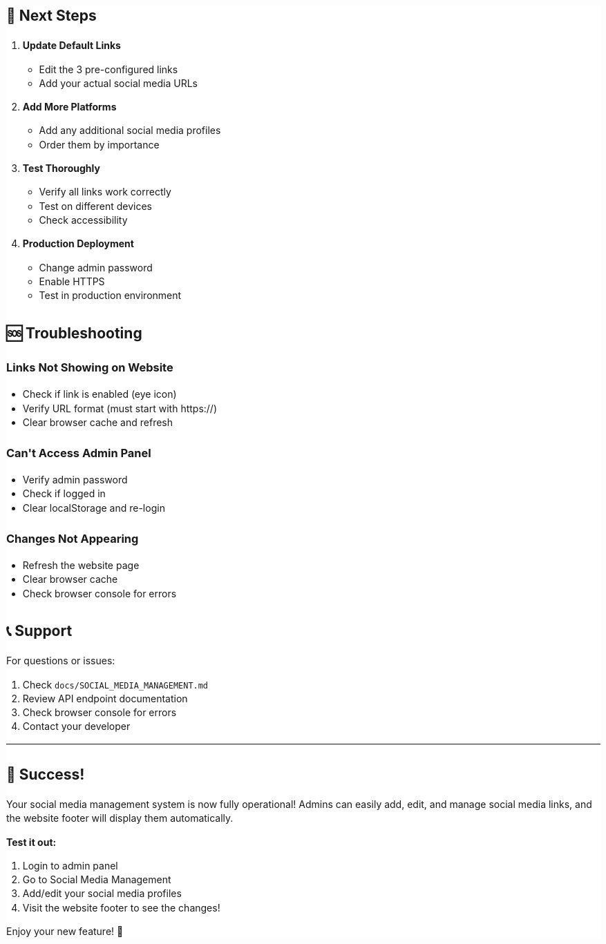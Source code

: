 ## 🚀 Next Steps

1. **Update Default Links**
   - Edit the 3 pre-configured links
   - Add your actual social media URLs

2. **Add More Platforms**
   - Add any additional social media profiles
   - Order them by importance

3. **Test Thoroughly**
   - Verify all links work correctly
   - Test on different devices
   - Check accessibility

4. **Production Deployment**
   - Change admin password
   - Enable HTTPS
   - Test in production environment

## 🆘 Troubleshooting

### Links Not Showing on Website
- Check if link is enabled (eye icon)
- Verify URL format (must start with https://)
- Clear browser cache and refresh

### Can't Access Admin Panel
- Verify admin password
- Check if logged in
- Clear localStorage and re-login

### Changes Not Appearing
- Refresh the website page
- Clear browser cache
- Check browser console for errors

## 📞 Support

For questions or issues:
1. Check `docs/SOCIAL_MEDIA_MANAGEMENT.md`
2. Review API endpoint documentation
3. Check browser console for errors
4. Contact your developer

---

## 🎊 Success!

Your social media management system is now fully operational! Admins can easily add, edit, and manage social media links, and the website footer will display them automatically.

**Test it out:**
1. Login to admin panel
2. Go to Social Media Management
3. Add/edit your social media profiles
4. Visit the website footer to see the changes!

Enjoy your new feature! 🎉

